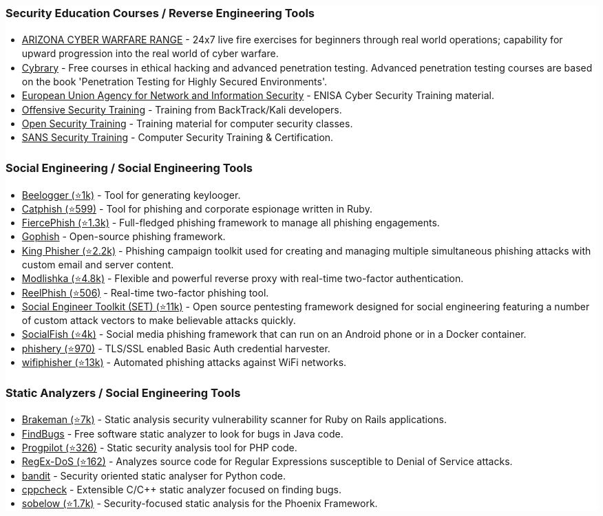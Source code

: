 ### Security Education Courses / Reverse Engineering Tools

*   [ARIZONA CYBER WARFARE RANGE](http://azcwr.org/) - 24x7 live fire exercises for beginners through real world operations; capability for upward progression into the real world of cyber warfare.
*   [Cybrary](http://cybrary.it) - Free courses in ethical hacking and advanced penetration testing. Advanced penetration testing courses are based on the book 'Penetration Testing for Highly Secured Environments'.
*   [European Union Agency for Network and Information Security](https://www.enisa.europa.eu/topics/trainings-for-cybersecurity-specialists/online-training-material) - ENISA Cyber Security Training material.
*   [Offensive Security Training](https://www.offensive-security.com/information-security-training/) - Training from BackTrack/Kali developers.
*   [Open Security Training](http://opensecuritytraining.info/) - Training material for computer security classes.
*   [SANS Security Training](http://www.sans.org/) - Computer Security Training & Certification.

### Social Engineering / Social Engineering Tools

*   [Beelogger (⭐1k)](https://github.com/4w4k3/BeeLogger) - Tool for generating keylooger.
*   [Catphish (⭐599)](https://github.com/ring0lab/catphish) - Tool for phishing and corporate espionage written in Ruby.
*   [FiercePhish (⭐1.3k)](https://github.com/Raikia/FiercePhish) - Full-fledged phishing framework to manage all phishing engagements.
*   [Gophish](https://getgophish.com) - Open-source phishing framework.
*   [King Phisher (⭐2.2k)](https://github.com/securestate/king-phisher) - Phishing campaign toolkit used for creating and managing multiple simultaneous phishing attacks with custom email and server content.
*   [Modlishka (⭐4.8k)](https://github.com/drk1wi/Modlishka) - Flexible and powerful reverse proxy with real-time two-factor authentication.
*   [ReelPhish (⭐506)](https://github.com/fireeye/ReelPhish) - Real-time two-factor phishing tool.
*   [Social Engineer Toolkit (SET) (⭐11k)](https://github.com/trustedsec/social-engineer-toolkit) - Open source pentesting framework designed for social engineering featuring a number of custom attack vectors to make believable attacks quickly.
*   [SocialFish (⭐4k)](https://github.com/UndeadSec/SocialFish) - Social media phishing framework that can run on an Android phone or in a Docker container.
*   [phishery (⭐970)](https://github.com/ryhanson/phishery) - TLS/SSL enabled Basic Auth credential harvester.
*   [wifiphisher (⭐13k)](https://github.com/sophron/wifiphisher) - Automated phishing attacks against WiFi networks.

### Static Analyzers / Social Engineering Tools

*   [Brakeman (⭐7k)](https://github.com/presidentbeef/brakeman) - Static analysis security vulnerability scanner for Ruby on Rails applications.
*   [FindBugs](http://findbugs.sourceforge.net/) - Free software static analyzer to look for bugs in Java code.
*   [Progpilot (⭐326)](https://github.com/designsecurity/progpilot) - Static security analysis tool for PHP code.
*   [RegEx-DoS (⭐162)](https://github.com/jagracey/RegEx-DoS) - Analyzes source code for Regular Expressions susceptible to Denial of Service attacks.
*   [bandit](https://pypi.python.org/pypi/bandit/) - Security oriented static analyser for Python code.
*   [cppcheck](http://cppcheck.sourceforge.net/) - Extensible C/C++ static analyzer focused on finding bugs.
*   [sobelow (⭐1.7k)](https://github.com/nccgroup/sobelow) - Security-focused static analysis for the Phoenix Framework.
